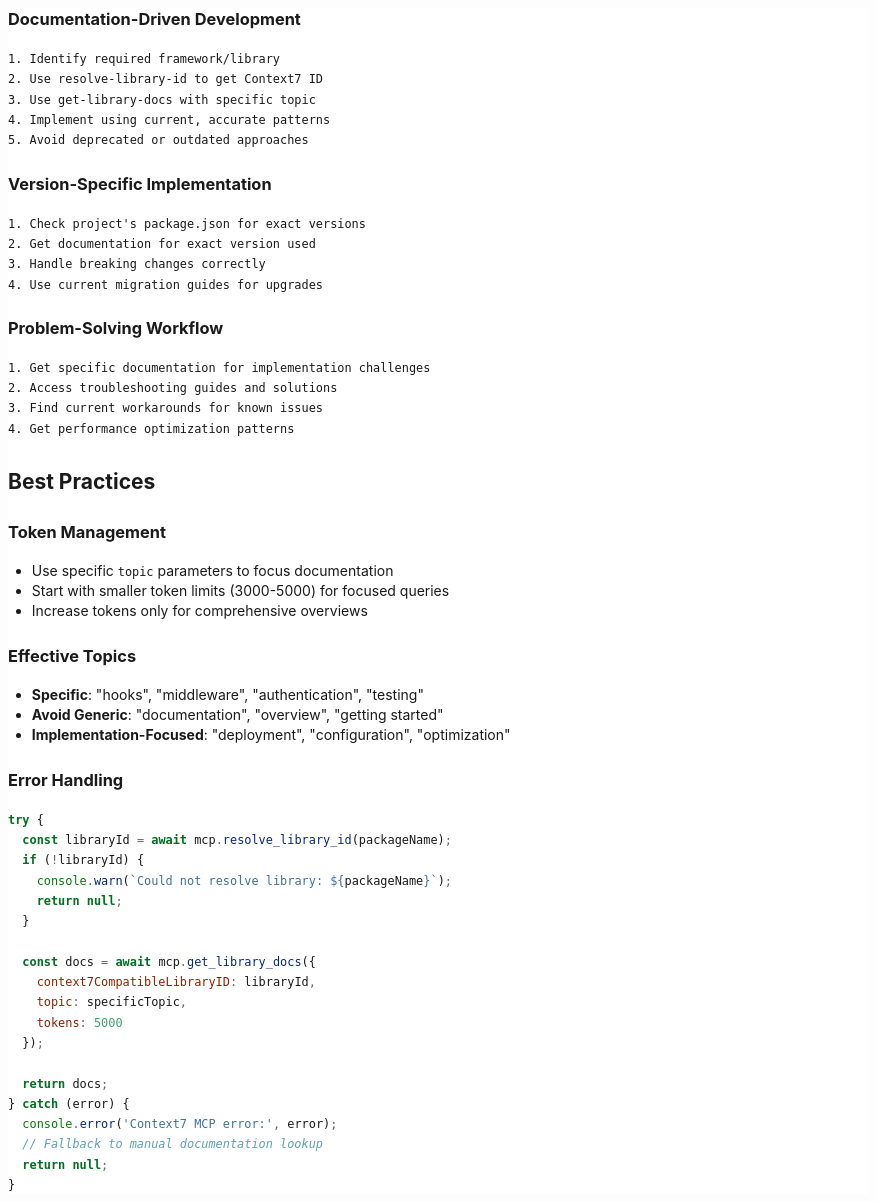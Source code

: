 ### Documentation-Driven Development
```
1. Identify required framework/library
2. Use resolve-library-id to get Context7 ID
3. Use get-library-docs with specific topic
4. Implement using current, accurate patterns
5. Avoid deprecated or outdated approaches
```

### Version-Specific Implementation
```
1. Check project's package.json for exact versions
2. Get documentation for exact version used
3. Handle breaking changes correctly
4. Use current migration guides for upgrades
```

### Problem-Solving Workflow
```
1. Get specific documentation for implementation challenges
2. Access troubleshooting guides and solutions
3. Find current workarounds for known issues
4. Get performance optimization patterns
```

## Best Practices

### Token Management
- Use specific `topic` parameters to focus documentation
- Start with smaller token limits (3000-5000) for focused queries
- Increase tokens only for comprehensive overviews

### Effective Topics
- **Specific**: "hooks", "middleware", "authentication", "testing"
- **Avoid Generic**: "documentation", "overview", "getting started"
- **Implementation-Focused**: "deployment", "configuration", "optimization"

### Error Handling
```javascript
try {
  const libraryId = await mcp.resolve_library_id(packageName);
  if (!libraryId) {
    console.warn(`Could not resolve library: ${packageName}`);
    return null;
  }
  
  const docs = await mcp.get_library_docs({
    context7CompatibleLibraryID: libraryId,
    topic: specificTopic,
    tokens: 5000
  });
  
  return docs;
} catch (error) {
  console.error('Context7 MCP error:', error);
  // Fallback to manual documentation lookup
  return null;
}
```
